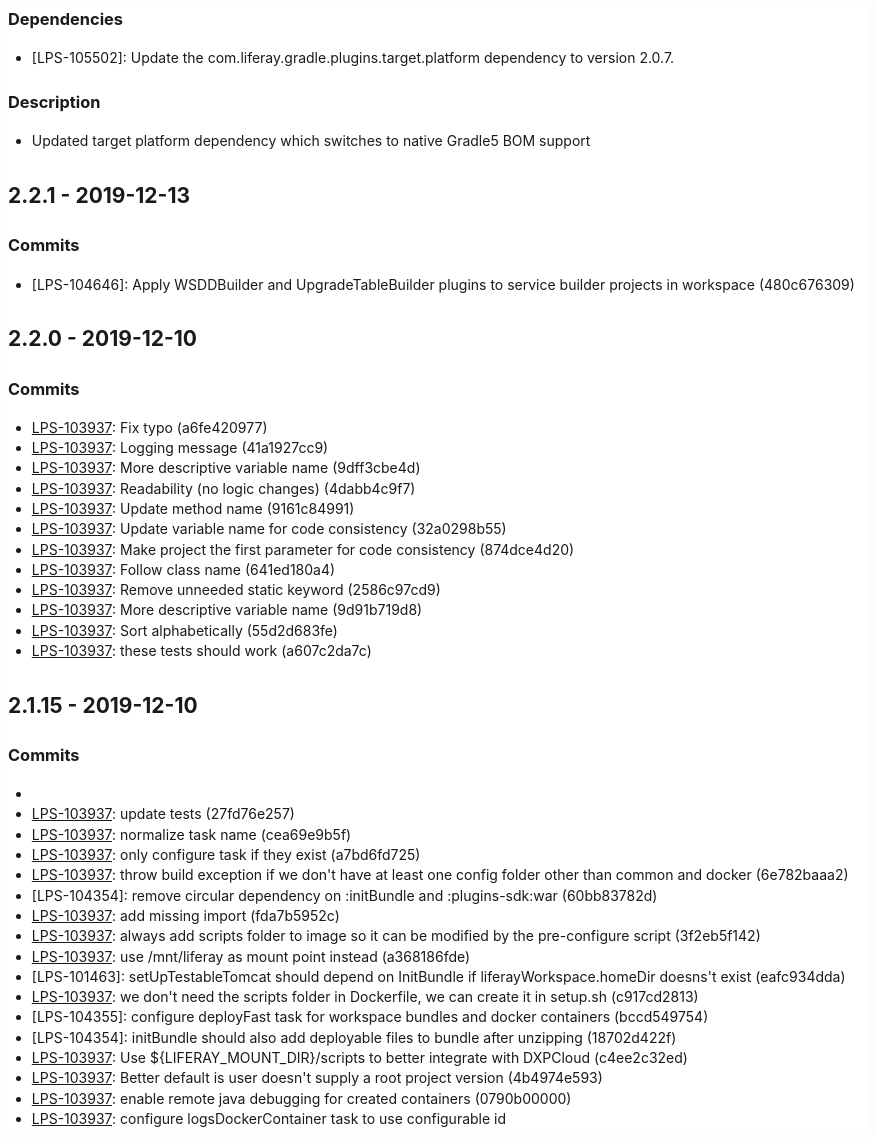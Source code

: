 ### Dependencies
- [LPS-105502]: Update the com.liferay.gradle.plugins.target.platform dependency
to version 2.0.7.

### Description
- Updated target platform dependency which switches to native Gradle5 BOM
support

## 2.2.1 - 2019-12-13

### Commits
- [LPS-104646]: Apply WSDDBuilder and UpgradeTableBuilder plugins to service
builder projects in workspace (480c676309)

## 2.2.0 - 2019-12-10

### Commits
- [LPS-103937]: Fix typo (a6fe420977)
- [LPS-103937]: Logging message (41a1927cc9)
- [LPS-103937]: More descriptive variable name (9dff3cbe4d)
- [LPS-103937]: Readability (no logic changes) (4dabb4c9f7)
- [LPS-103937]: Update method name (9161c84991)
- [LPS-103937]: Update variable name for code consistency (32a0298b55)
- [LPS-103937]: Make project the first parameter for code consistency
(874dce4d20)
- [LPS-103937]: Follow class name (641ed180a4)
- [LPS-103937]: Remove unneeded static keyword (2586c97cd9)
- [LPS-103937]: More descriptive variable name (9d91b719d8)
- [LPS-103937]: Sort alphabetically (55d2d683fe)
- [LPS-103937]: these tests should work (a607c2da7c)

## 2.1.15 - 2019-12-10

### Commits
- [LPS-103937]: semver (9efd17fdf3)
- [LPS-103937]: update tests (27fd76e257)
- [LPS-103937]: normalize task name (cea69e9b5f)
- [LPS-103937]: only configure task if they exist (a7bd6fd725)
- [LPS-103937]: throw build exception if we don't have at least one config
folder other than common and docker (6e782baaa2)
- [LPS-104354]: remove circular dependency on :initBundle and :plugins-sdk:war
(60bb83782d)
- [LPS-103937]: add missing import (fda7b5952c)
- [LPS-103937]: always add scripts folder to image so it can be modified by the
pre-configure script (3f2eb5f142)
- [LPS-103937]: use /mnt/liferay as mount point instead (a368186fde)
- [LPS-101463]: setUpTestableTomcat should depend on InitBundle if
liferayWorkspace.homeDir doesns't exist (eafc934dda)
- [LPS-103937]: we don't need the scripts folder in Dockerfile, we can create it
in setup.sh (c917cd2813)
- [LPS-104355]: configure deployFast task for workspace bundles and docker
containers (bccd549754)
- [LPS-104354]: initBundle should also add deployable files to bundle after
unzipping (18702d422f)
- [LPS-103937]: Use ${LIFERAY_MOUNT_DIR}/scripts to better integrate with
DXPCloud (c4ee2c32ed)
- [LPS-103937]: Better default is user doesn't supply a root project version
(4b4974e593)
- [LPS-103937]: enable remote java debugging for created containers (0790b00000)
- [LPS-103937]: configure logsDockerContainer task to use configurable id